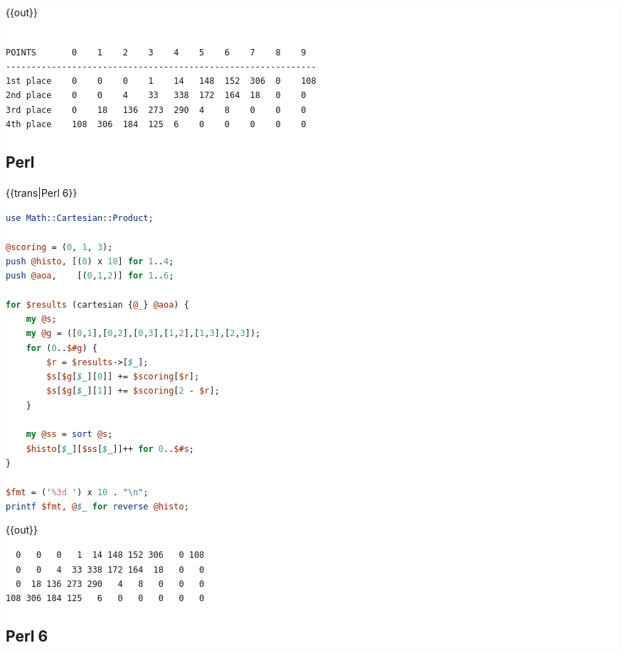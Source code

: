 
{{out}}

```txt

POINTS       0    1    2    3    4    5    6    7    8    9
-------------------------------------------------------------
1st place    0    0    0    1    14   148  152  306  0    108  
2nd place    0    0    4    33   338  172  164  18   0    0    
3rd place    0    18   136  273  290  4    8    0    0    0    
4th place    108  306  184  125  6    0    0    0    0    0    

```



## Perl

{{trans|Perl 6}}

```perl
use Math::Cartesian::Product;

@scoring = (0, 1, 3);
push @histo, [(0) x 10] for 1..4;
push @aoa,    [(0,1,2)] for 1..6;

for $results (cartesian {@_} @aoa) {
    my @s;
    my @g = ([0,1],[0,2],[0,3],[1,2],[1,3],[2,3]);
    for (0..$#g) {
        $r = $results->[$_];
        $s[$g[$_][0]] += $scoring[$r];
        $s[$g[$_][1]] += $scoring[2 - $r];
    }

    my @ss = sort @s;
    $histo[$_][$ss[$_]]++ for 0..$#s;
}

$fmt = ('%3d ') x 10 . "\n";
printf $fmt, @$_ for reverse @histo;
```

{{out}}

```txt
  0   0   0   1  14 148 152 306   0 108
  0   0   4  33 338 172 164  18   0   0
  0  18 136 273 290   4   8   0   0   0
108 306 184 125   6   0   0   0   0   0
```



## Perl 6
